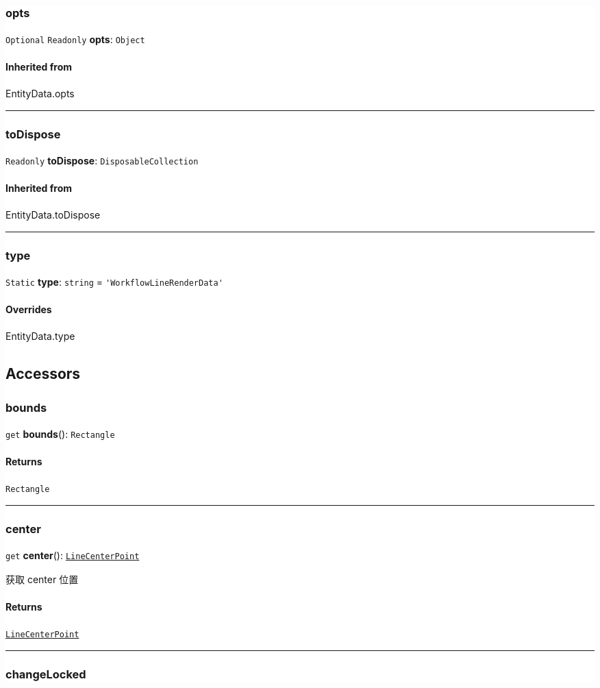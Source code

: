 ### opts

`Optional` `Readonly` **opts**: `Object`

#### Inherited from

EntityData.opts

***

### toDispose

`Readonly` **toDispose**: `DisposableCollection`

#### Inherited from

EntityData.toDispose

***

### type

`Static` **type**: `string` = `'WorkflowLineRenderData'`

#### Overrides

EntityData.type

## Accessors

### bounds

`get` **bounds**(): `Rectangle`

#### Returns

`Rectangle`

***

### center

`get` **center**(): [`LineCenterPoint`](/en/auto-docs/free-layout-core/interfaces/LineCenterPoint.md)

获取 center 位置

#### Returns

[`LineCenterPoint`](/en/auto-docs/free-layout-core/interfaces/LineCenterPoint.md)

***

### changeLocked
